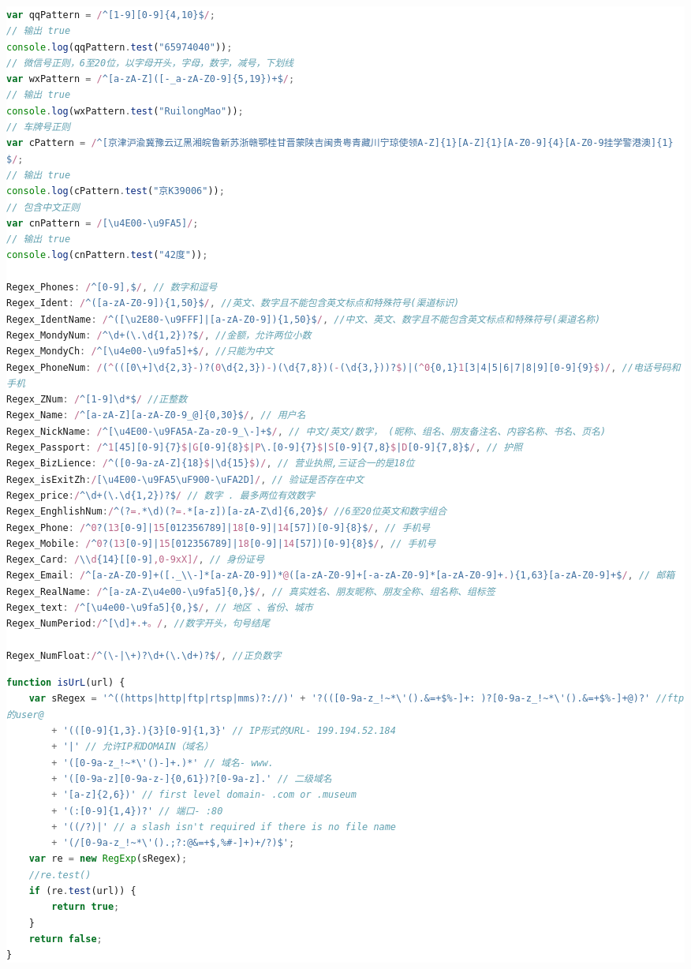```js
var qqPattern = /^[1-9][0-9]{4,10}$/;
// 输出 true
console.log(qqPattern.test("65974040"));
// 微信号正则，6至20位，以字母开头，字母，数字，减号，下划线
var wxPattern = /^[a-zA-Z]([-_a-zA-Z0-9]{5,19})+$/;
// 输出 true
console.log(wxPattern.test("RuilongMao"));
// 车牌号正则
var cPattern = /^[京津沪渝冀豫云辽黑湘皖鲁新苏浙赣鄂桂甘晋蒙陕吉闽贵粤青藏川宁琼使领A-Z]{1}[A-Z]{1}[A-Z0-9]{4}[A-Z0-9挂学警港澳]{1}$/;
// 输出 true
console.log(cPattern.test("京K39006"));
// 包含中文正则
var cnPattern = /[\u4E00-\u9FA5]/;
// 输出 true
console.log(cnPattern.test("42度"));
 
Regex_Phones: /^[0-9],$/, // 数字和逗号
Regex_Ident: /^([a-zA-Z0-9]){1,50}$/, //英文、数字且不能包含英文标点和特殊符号(渠道标识)
Regex_IdentName: /^([\u2E80-\u9FFF]|[a-zA-Z0-9]){1,50}$/, //中文、英文、数字且不能包含英文标点和特殊符号(渠道名称)
Regex_MondyNum: /^\d+(\.\d{1,2})?$/, //金额，允许两位小数
Regex_MondyCh: /^[\u4e00-\u9fa5]+$/, //只能为中文
Regex_PhoneNum: /(^(([0\+]\d{2,3}-)?(0\d{2,3})-)(\d{7,8})(-(\d{3,}))?$)|(^0{0,1}1[3|4|5|6|7|8|9][0-9]{9}$)/, //电话号码和手机
Regex_ZNum: /^[1-9]\d*$/ //正整数
Regex_Name: /^[a-zA-Z][a-zA-Z0-9_@]{0,30}$/, // 用户名
Regex_NickName: /^[\u4E00-\u9FA5A-Za-z0-9_\-]+$/, // 中文/英文/数字， (昵称、组名、朋友备注名、内容名称、书名、页名) 
Regex_Passport: /^1[45][0-9]{7}$|G[0-9]{8}$|P\.[0-9]{7}$|S[0-9]{7,8}$|D[0-9]{7,8}$/, // 护照
Regex_BizLience: /^([0-9a-zA-Z]{18}$|\d{15}$)/, // 营业执照,三证合一的是18位
Regex_isExitZh:/[\u4E00-\u9FA5\uF900-\uFA2D]/, // 验证是否存在中文
Regex_price:/^\d+(\.\d{1,2})?$/ // 数字 . 最多两位有效数字
Regex_EnghlishNum:/^(?=.*\d)(?=.*[a-z])[a-zA-Z\d]{6,20}$/ //6至20位英文和数字组合
Regex_Phone: /^0?(13[0-9]|15[012356789]|18[0-9]|14[57])[0-9]{8}$/, // 手机号
Regex_Mobile: /^0?(13[0-9]|15[012356789]|18[0-9]|14[57])[0-9]{8}$/, // 手机号
Regex_Card: /\\d{14}[[0-9],0-9xX]/, // 身份证号 
Regex_Email: /^[a-zA-Z0-9]+([._\\-]*[a-zA-Z0-9])*@([a-zA-Z0-9]+[-a-zA-Z0-9]*[a-zA-Z0-9]+.){1,63}[a-zA-Z0-9]+$/, // 邮箱
Regex_RealName: /^[a-zA-Z\u4e00-\u9fa5]{0,}$/, // 真实姓名、朋友昵称、朋友全称、组名称、组标签
Regex_text: /^[\u4e00-\u9fa5]{0,}$/, // 地区 、省份、城市
Regex_NumPeriod:/^[\d]+.+。/, //数字开头，句号结尾 

Regex_NumFloat:/^(\-|\+)?\d+(\.\d+)?$/, //正负数字
```

```js
function isUrL(url) {
    var sRegex = '^((https|http|ftp|rtsp|mms)?://)' + '?(([0-9a-z_!~*\'().&=+$%-]+: )?[0-9a-z_!~*\'().&=+$%-]+@)?' //ftp的user@ 
        + '(([0-9]{1,3}.){3}[0-9]{1,3}' // IP形式的URL- 199.194.52.184 
        + '|' // 允许IP和DOMAIN（域名） 
        + '([0-9a-z_!~*\'()-]+.)*' // 域名- www. 
        + '([0-9a-z][0-9a-z-]{0,61})?[0-9a-z].' // 二级域名 
        + '[a-z]{2,6})' // first level domain- .com or .museum 
        + '(:[0-9]{1,4})?' // 端口- :80 
        + '((/?)|' // a slash isn't required if there is no file name 
        + '(/[0-9a-z_!~*\'().;?:@&=+$,%#-]+)+/?)$';
    var re = new RegExp(sRegex);
    //re.test() 
    if (re.test(url)) {
        return true;
    }
    return false;
}
```
